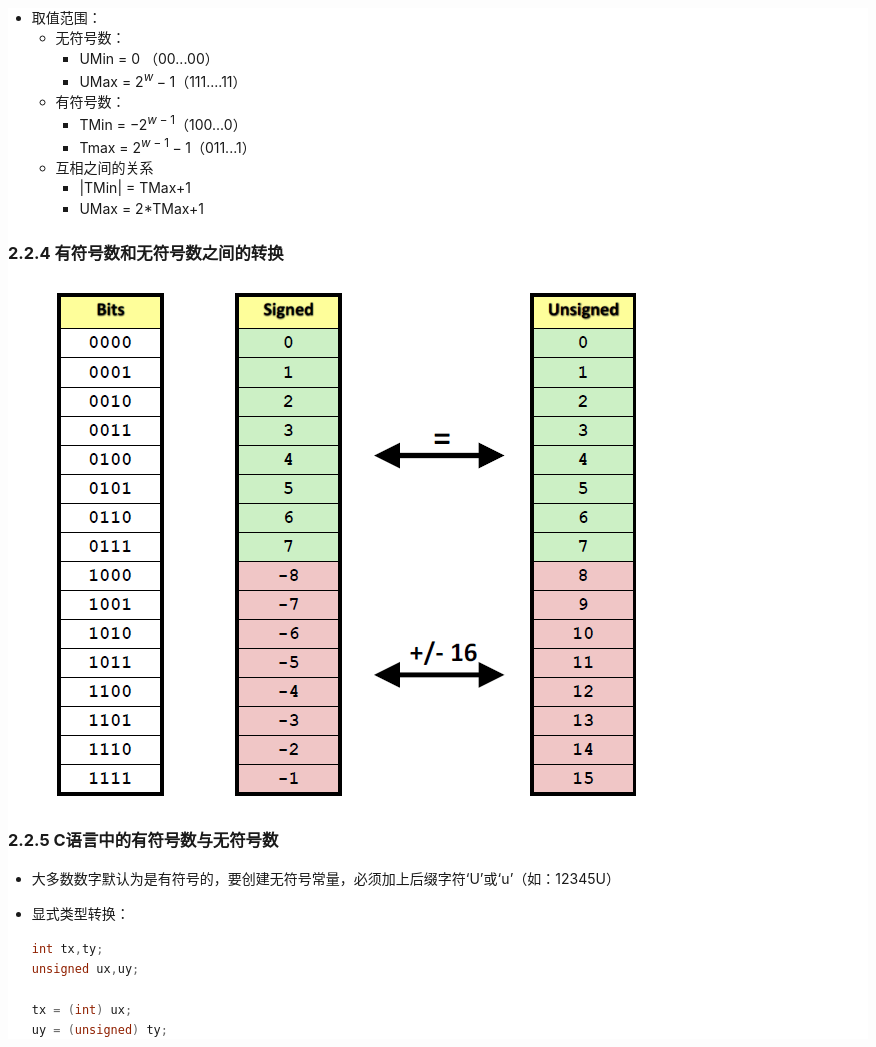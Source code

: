 
- 取值范围：
  - 无符号数：
    - UMin = 0 （00...00）
    - UMax = $2^w-1$（111....11）
  - 有符号数：
    - TMin = $-2^{w-1}$（100...0）
    - Tmax = $2^{w-1}-1$（011...1）
  - 互相之间的关系
    - |TMin| = TMax+1
    - UMax = 2*TMax+1

### 2.2.4 有符号数和无符号数之间的转换

![1545805891029](系统级复习.assets/1545805891029.png)



### 2.2.5 C语言中的有符号数与无符号数

- 大多数数字默认为是有符号的，要创建无符号常量，必须加上后缀字符‘U’或‘u’（如：12345U）

- 显式类型转换：

  ```C++
  int tx,ty;
  unsigned ux,uy;
  
  tx = (int) ux;
  uy = (unsigned) ty;
  ```
